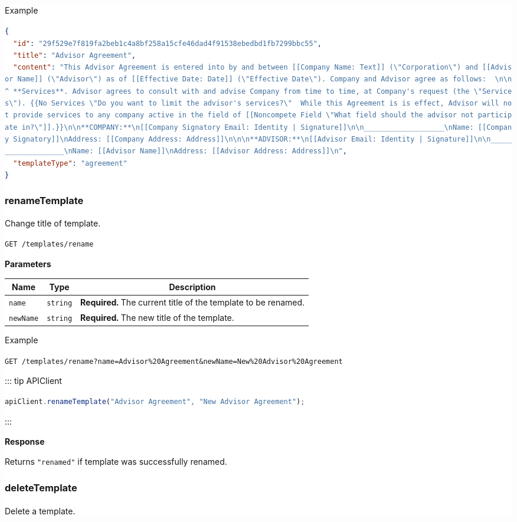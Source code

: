 Example

```json
{
  "id": "29f529e7f819fa2beb1c4a8bf258a15cfe46dad4f91538ebedbd1fb7299bbc55",
  "title": "Advisor Agreement",
  "content": "This Advisor Agreement is entered into by and between [[Company Name: Text]] (\"Corporation\") and [[Advisor Name]] (\"Advisor\") as of [[Effective Date: Date]] (\"Effective Date\"). Company and Advisor agree as follows:  \n\n^ **Services**. Advisor agrees to consult with and advise Company from time to time, at Company's request (the \"Services\"). {{No Services \"Do you want to limit the advisor's services?\"  While this Agreement is is effect, Advisor will not provide services to any company active in the field of [[Noncompete Field \"What field should the advisor not participate in?\"]].}}\n\n**COMPANY:**\n[[Company Signatory Email: Identity | Signature]]\n\n___________________\nName: [[Company Signatory]]\nAddress: [[Company Address: Address]]\n\n\n**ADVISOR:**\n[[Advisor Email: Identity | Signature]]\n\n___________________\nName: [[Advisor Name]]\nAddress: [[Advisor Address: Address]]\n",
  "templateType": "agreement"
}
```

### renameTemplate

Change title of template.

```
GET /templates/rename
```

**Parameters**

| Name      | Type     | Description                                                    |
| --------- | -------- | -------------------------------------------------------------- |
| `name`    | `string` | **Required.** The current title of the template to be renamed. |
| `newName` | `string` | **Required.** The new title of the template.                   |

Example

```
GET /templates/rename?name=Advisor%20Agreement&newName=New%20Advisor%20Agreement
```

::: tip APIClient

```js
apiClient.renameTemplate("Advisor Agreement", "New Advisor Agreement");
```

:::

**Response**

Returns `"renamed"` if template was successfully renamed.

### deleteTemplate

Delete a template.
